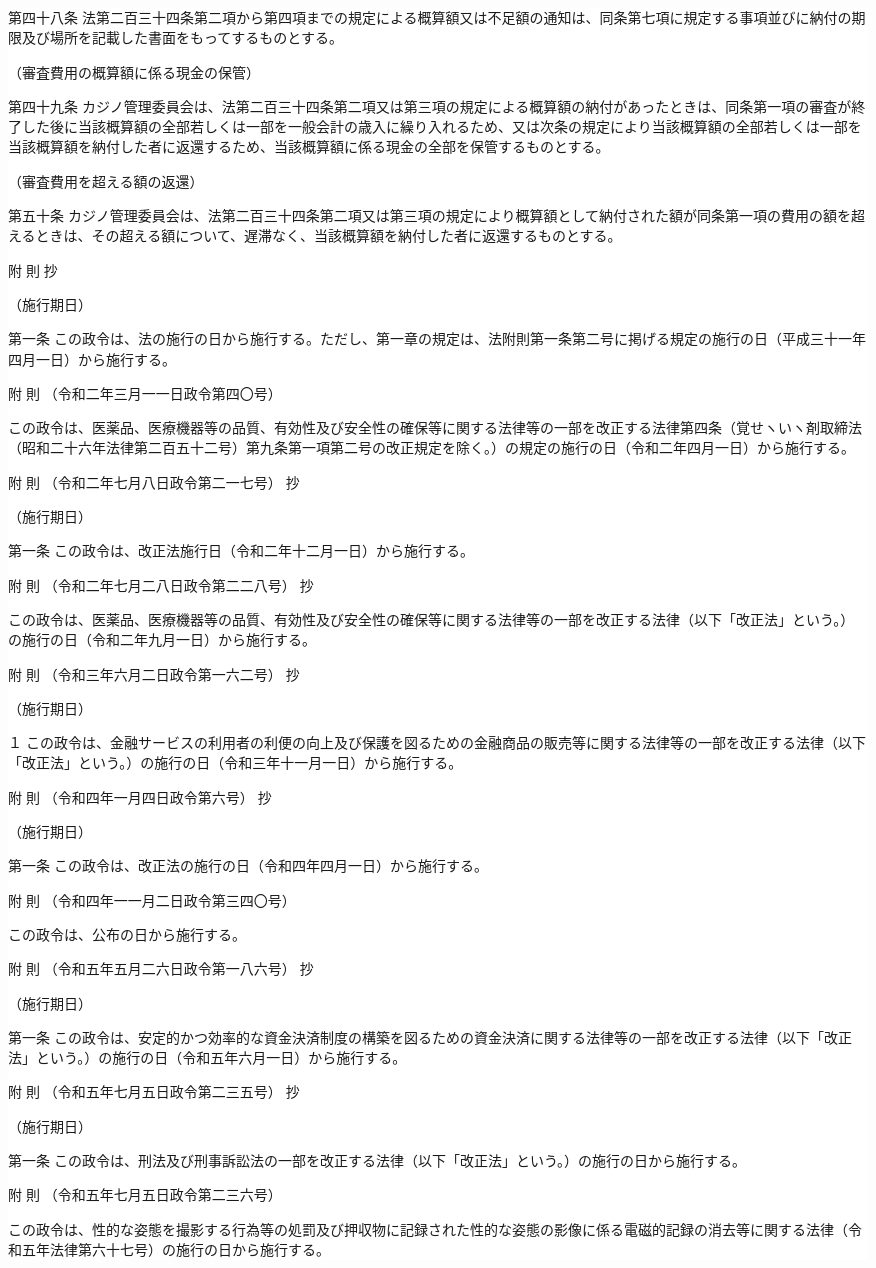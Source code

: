 第四十八条 法第二百三十四条第二項から第四項までの規定による概算額又は不足額の通知は、同条第七項に規定する事項並びに納付の期限及び場所を記載した書面をもってするものとする。

（審査費用の概算額に係る現金の保管）

第四十九条 カジノ管理委員会は、法第二百三十四条第二項又は第三項の規定による概算額の納付があったときは、同条第一項の審査が終了した後に当該概算額の全部若しくは一部を一般会計の歳入に繰り入れるため、又は次条の規定により当該概算額の全部若しくは一部を当該概算額を納付した者に返還するため、当該概算額に係る現金の全部を保管するものとする。

（審査費用を超える額の返還）

第五十条 カジノ管理委員会は、法第二百三十四条第二項又は第三項の規定により概算額として納付された額が同条第一項の費用の額を超えるときは、その超える額について、遅滞なく、当該概算額を納付した者に返還するものとする。

附 則 抄

（施行期日）

第一条 この政令は、法の施行の日から施行する。ただし、第一章の規定は、法附則第一条第二号に掲げる規定の施行の日（平成三十一年四月一日）から施行する。

附 則 （令和二年三月一一日政令第四〇号）

この政令は、医薬品、医療機器等の品質、有効性及び安全性の確保等に関する法律等の一部を改正する法律第四条（覚せヽいヽ剤取締法（昭和二十六年法律第二百五十二号）第九条第一項第二号の改正規定を除く。）の規定の施行の日（令和二年四月一日）から施行する。

附 則 （令和二年七月八日政令第二一七号） 抄

（施行期日）

第一条 この政令は、改正法施行日（令和二年十二月一日）から施行する。

附 則 （令和二年七月二八日政令第二二八号） 抄

この政令は、医薬品、医療機器等の品質、有効性及び安全性の確保等に関する法律等の一部を改正する法律（以下「改正法」という。）の施行の日（令和二年九月一日）から施行する。

附 則 （令和三年六月二日政令第一六二号） 抄

（施行期日）

１ この政令は、金融サービスの利用者の利便の向上及び保護を図るための金融商品の販売等に関する法律等の一部を改正する法律（以下「改正法」という。）の施行の日（令和三年十一月一日）から施行する。

附 則 （令和四年一月四日政令第六号） 抄

（施行期日）

第一条 この政令は、改正法の施行の日（令和四年四月一日）から施行する。

附 則 （令和四年一一月二日政令第三四〇号）

この政令は、公布の日から施行する。

附 則 （令和五年五月二六日政令第一八六号） 抄

（施行期日）

第一条 この政令は、安定的かつ効率的な資金決済制度の構築を図るための資金決済に関する法律等の一部を改正する法律（以下「改正法」という。）の施行の日（令和五年六月一日）から施行する。

附 則 （令和五年七月五日政令第二三五号） 抄

（施行期日）

第一条 この政令は、刑法及び刑事訴訟法の一部を改正する法律（以下「改正法」という。）の施行の日から施行する。

附 則 （令和五年七月五日政令第二三六号）

この政令は、性的な姿態を撮影する行為等の処罰及び押収物に記録された性的な姿態の影像に係る電磁的記録の消去等に関する法律（令和五年法律第六十七号）の施行の日から施行する。
